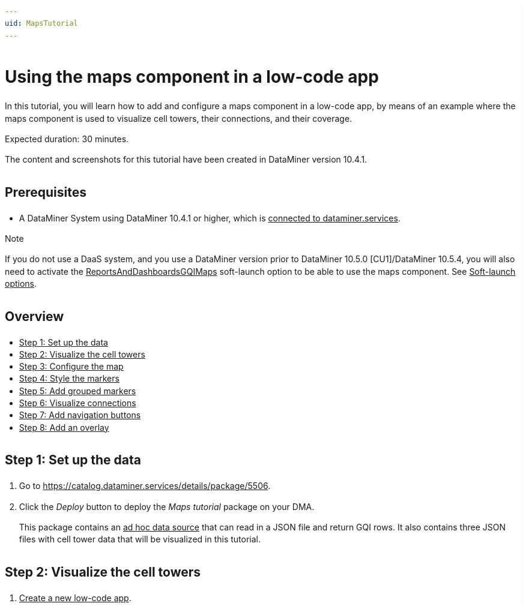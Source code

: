 ```yaml
---
uid: MapsTutorial
---
```


# Using the maps component in a low-code app

In this tutorial, you will learn how to add and configure a maps component in a low-code app, by means of an example where the maps component is used to visualize cell towers, their connections, and their coverage.

Expected duration: 30 minutes.

The content and screenshots for this tutorial have been created in DataMiner version 10.4.1.

## Prerequisites

- A DataMiner System using DataMiner 10.4.1 or higher, which is [connected to dataminer.services](xref:Connecting_your_DataMiner_System_to_the_cloud).

> [!NOTE]
> If you do not use a DaaS system, and you use a DataMiner version prior to DataMiner 10.5.0 [CU1]/DataMiner 10.5.4, you will also need to activate the [ReportsAndDashboardsGQIMaps](xref:Overview_of_Soft_Launch_Options#reportsanddashboardsgqimaps) soft-launch option to be able to use the maps component. See [Soft-launch options](xref:SoftLaunchOptions).

## Overview

- [Step 1: Set up the data](#step-1-set-up-the-data)
- [Step 2: Visualize the cell towers](#step-2-visualize-the-cell-towers)
- [Step 3: Configure the map](#step-3-configure-the-map)
- [Step 4: Style the markers](#step-4-style-the-markers)
- [Step 5: Add grouped markers](#step-5-add-grouped-markers)
- [Step 6: Visualize connections](#step-6-visualize-connections)
- [Step 7: Add navigation buttons](#step-7-add-navigation-buttons)
- [Step 8: Add an overlay](#step-8-add-an-overlay)

## Step 1: Set up the data

1. Go to <https://catalog.dataminer.services/details/package/5506>.

1. Click the *Deploy* button to deploy the *Maps tutorial* package on your DMA.

   This package contains an [ad hoc data source](xref:Get_ad_hoc_data) that can read in a JSON file and return GQI rows. It also contains three JSON files with cell tower data that will be visualized in this tutorial.

## Step 2: Visualize the cell towers

1. [Create a new low-code app](xref:Creating_custom_apps).
